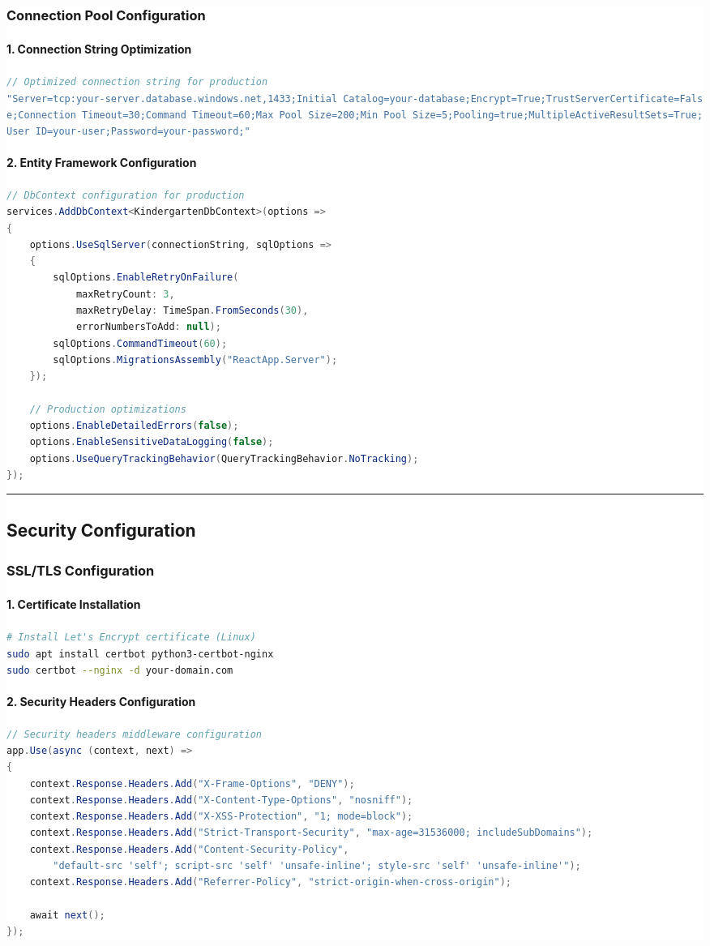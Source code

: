 ### Connection Pool Configuration

#### 1. Connection String Optimization
```csharp
// Optimized connection string for production
"Server=tcp:your-server.database.windows.net,1433;Initial Catalog=your-database;Encrypt=True;TrustServerCertificate=False;Connection Timeout=30;Command Timeout=60;Max Pool Size=200;Min Pool Size=5;Pooling=true;MultipleActiveResultSets=True;User ID=your-user;Password=your-password;"
```

#### 2. Entity Framework Configuration
```csharp
// DbContext configuration for production
services.AddDbContext<KindergartenDbContext>(options =>
{
    options.UseSqlServer(connectionString, sqlOptions =>
    {
        sqlOptions.EnableRetryOnFailure(
            maxRetryCount: 3,
            maxRetryDelay: TimeSpan.FromSeconds(30),
            errorNumbersToAdd: null);
        sqlOptions.CommandTimeout(60);
        sqlOptions.MigrationsAssembly("ReactApp.Server");
    });

    // Production optimizations
    options.EnableDetailedErrors(false);
    options.EnableSensitiveDataLogging(false);
    options.UseQueryTrackingBehavior(QueryTrackingBehavior.NoTracking);
});
```

---

## Security Configuration

### SSL/TLS Configuration

#### 1. Certificate Installation
```bash
# Install Let's Encrypt certificate (Linux)
sudo apt install certbot python3-certbot-nginx
sudo certbot --nginx -d your-domain.com
```

#### 2. Security Headers Configuration
```csharp
// Security headers middleware configuration
app.Use(async (context, next) =>
{
    context.Response.Headers.Add("X-Frame-Options", "DENY");
    context.Response.Headers.Add("X-Content-Type-Options", "nosniff");
    context.Response.Headers.Add("X-XSS-Protection", "1; mode=block");
    context.Response.Headers.Add("Strict-Transport-Security", "max-age=31536000; includeSubDomains");
    context.Response.Headers.Add("Content-Security-Policy",
        "default-src 'self'; script-src 'self' 'unsafe-inline'; style-src 'self' 'unsafe-inline'");
    context.Response.Headers.Add("Referrer-Policy", "strict-origin-when-cross-origin");

    await next();
});
```
